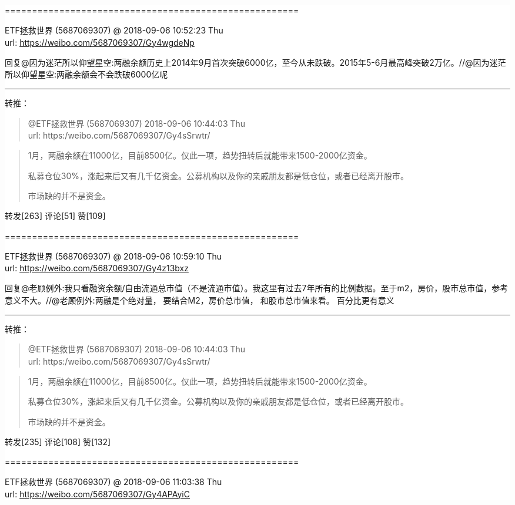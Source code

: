======================================================






ETF拯救世界 (5687069307) @
2018-09-06 10:52:23 Thu  
url: https://weibo.com/5687069307/Gy4wgdeNp

回复@因为迷茫所以仰望星空:两融余额历史上2014年9月首次突破6000亿，至今从未跌破。2015年5-6月最高峰突破2万亿。//@因为迷茫所以仰望星空:两融余额会不会跌破6000亿呢

------------------------------------------------------
转推：
>  @ETF拯救世界 (5687069307)
>  2018-09-06 10:44:03 Thu  
>  url: https:/weibo.com/5687069307/Gy4sSrwtr/

>  1月，两融余额在11000亿，目前8500亿。仅此一项，趋势扭转后就能带来1500-2000亿资金。
>  
>  私募仓位30%，涨起来后又有几千亿资金。公募机构以及你的亲戚朋友都是低仓位，或者已经离开股市。
>  
>  市场缺的并不是资金。 ​​​

转发[263]  评论[51]  赞[109] 

======================================================






ETF拯救世界 (5687069307) @
2018-09-06 10:59:10 Thu  
url: https://weibo.com/5687069307/Gy4z13bxz

回复@老顾例外:我只看融资余额/自由流通总市值（不是流通市值）。我这里有过去7年所有的比例数据。至于m2，房价，股市总市值，参考意义不大。//@老顾例外:两融是个绝对量， 要结合M2，房价总市值， 和股市总市值来看。 百分比更有意义

------------------------------------------------------
转推：
>  @ETF拯救世界 (5687069307)
>  2018-09-06 10:44:03 Thu  
>  url: https:/weibo.com/5687069307/Gy4sSrwtr/

>  1月，两融余额在11000亿，目前8500亿。仅此一项，趋势扭转后就能带来1500-2000亿资金。
>  
>  私募仓位30%，涨起来后又有几千亿资金。公募机构以及你的亲戚朋友都是低仓位，或者已经离开股市。
>  
>  市场缺的并不是资金。 ​​​

转发[235]  评论[108]  赞[132] 

======================================================






ETF拯救世界 (5687069307) @
2018-09-06 11:03:38 Thu  
url: https://weibo.com/5687069307/Gy4APAyiC
